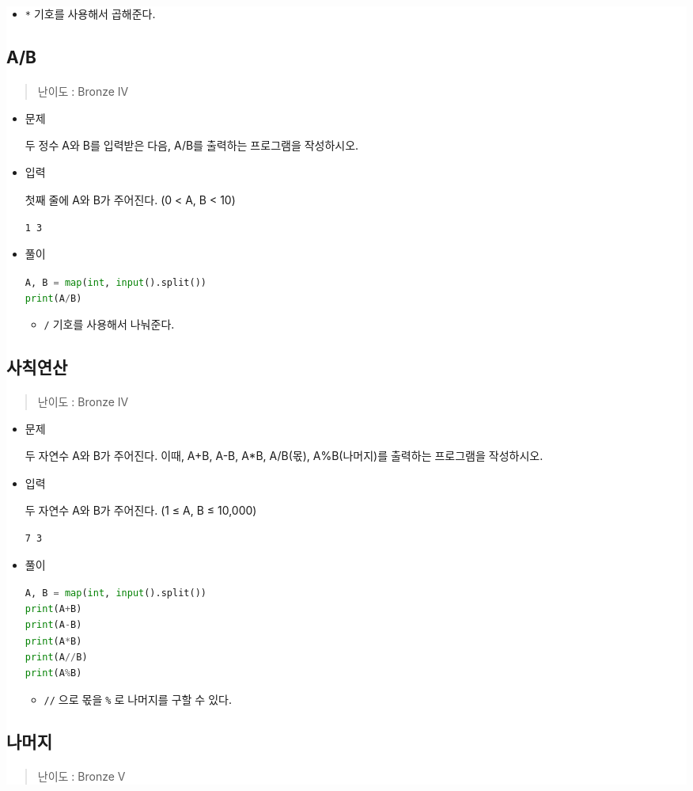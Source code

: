   * `*` 기호를 사용해서 곱해준다.

## A/B

> 난이도 : Bronze IV

* 문제

  두 정수 A와 B를 입력받은 다음, A/B를 출력하는 프로그램을 작성하시오.

* 입력

  첫째 줄에 A와 B가 주어진다. (0 < A, B < 10)

  ```
  1 3
  ```

* 풀이

  ```python
  A, B = map(int, input().split())
  print(A/B)
  ```

  * `/` 기호를 사용해서 나눠준다.

## 사칙연산

> 난이도 : Bronze IV

* 문제

  두 자연수 A와 B가 주어진다. 이때, A+B, A-B, A*B, A/B(몫), A%B(나머지)를 출력하는 프로그램을 작성하시오. 

* 입력

  두 자연수 A와 B가 주어진다. (1 ≤ A, B ≤ 10,000)

  ```
  7 3
  ```

* 풀이

  ```python
  A, B = map(int, input().split())
  print(A+B)
  print(A-B)
  print(A*B)
  print(A//B)
  print(A%B)
  ```

  * `//` 으로 몫을 `%` 로 나머지를 구할 수 있다.

## 나머지

> 난이도 : Bronze V
